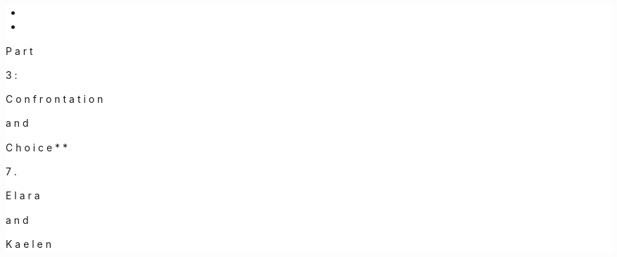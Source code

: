 


*
*
P
a
r
t
 
3
:
 
C
o
n
f
r
o
n
t
a
t
i
o
n
 
a
n
d
 
C
h
o
i
c
e
*
*




7
.
 
 
E
l
a
r
a
 
a
n
d
 
K
a
e
l
e
n
 